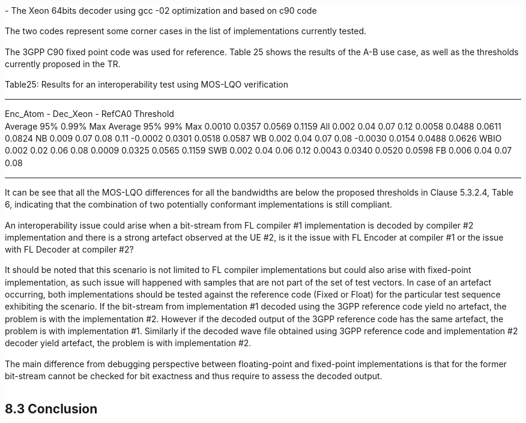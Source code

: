 \- The Xeon 64bits decoder using gcc -02 optimization and based on c90
code

The two codes represent some corner cases in the list of implementations
currently tested.

The 3GPP C90 fixed point code was used for reference. Table 25 shows the
results of the A-B use case, as well as the thresholds currently
proposed in the TR.

Table25: Results for an interoperability test using MOS-LQO verification

  -------------------------------- -------- ----------- -------- ------ --------- ------ ------ ------
  Enc\_Atom - Dec\_Xeon - RefCA0            Threshold                                           
  Average                          95%      0.99%       Max             Average   95%    99%    Max
  0.0010                           0.0357   0.0569      0.1159   All    0.002     0.04   0.07   0.12
  0.0058                           0.0488   0.0611      0.0824   NB     0.009     0.07   0.08   0.11
  -0.0002                          0.0301   0.0518      0.0587   WB     0.002     0.04   0.07   0.08
  -0.0030                          0.0154   0.0488      0.0626   WBIO   0.002     0.02   0.06   0.08
  0.0009                           0.0325   0.0565      0.1159   SWB    0.002     0.04   0.06   0.12
  0.0043                           0.0340   0.0520      0.0598   FB     0.006     0.04   0.07   0.08
  -------------------------------- -------- ----------- -------- ------ --------- ------ ------ ------

It can be see that all the MOS-LQO differences for all the bandwidths
are below the proposed thresholds in Clause 5.3.2.4, Table 6, indicating
that the combination of two potentially conformant implementations is
still compliant.

An interoperability issue could arise when a bit-stream from FL compiler
\#1 implementation is decoded by compiler \#2 implementation and there
is a strong artefact observed at the UE \#2, is it the issue with FL
Encoder at compiler \#1 or the issue with FL Decoder at compiler \#2?

It should be noted that this scenario is not limited to FL compiler
implementations but could also arise with fixed-point implementation, as
such issue will happened with samples that are not part of the set of
test vectors. In case of an artefact occurring, both implementations
should be tested against the reference code (Fixed or Float) for the
particular test sequence exhibiting the scenario. If the bit-stream from
implementation \#1 decoded using the 3GPP reference code yield no
artefact, the problem is with the implementation \#2. However if the
decoded output of the 3GPP reference code has the same artefact, the
problem is with implementation \#1. Similarly if the decoded wave file
obtained using 3GPP reference code and implementation \#2 decoder yield
artefact, the problem is with implementation \#2.

The main difference from debugging perspective between floating-point
and fixed-point implementations is that for the former bit-stream cannot
be checked for bit exactness and thus require to assess the decoded
output.

8.3 Conclusion
--------------
